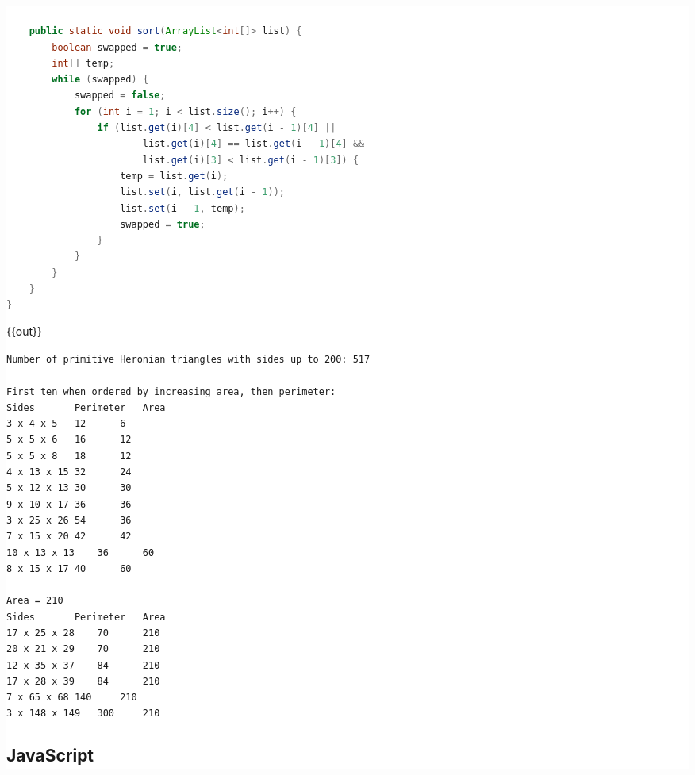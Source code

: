 ```java

    public static void sort(ArrayList<int[]> list) {
        boolean swapped = true;
        int[] temp;
        while (swapped) {
            swapped = false;
            for (int i = 1; i < list.size(); i++) {
                if (list.get(i)[4] < list.get(i - 1)[4] ||
                        list.get(i)[4] == list.get(i - 1)[4] &&
                        list.get(i)[3] < list.get(i - 1)[3]) {
                    temp = list.get(i);
                    list.set(i, list.get(i - 1));
                    list.set(i - 1, temp);
                    swapped = true;
                }
            }
        }
    }
}
```

{{out}}

```txt
Number of primitive Heronian triangles with sides up to 200: 517

First ten when ordered by increasing area, then perimeter:
Sides		Perimeter	Area
3 x 4 x 5	12		6
5 x 5 x 6	16		12
5 x 5 x 8	18		12
4 x 13 x 15	32		24
5 x 12 x 13	30		30
9 x 10 x 17	36		36
3 x 25 x 26	54		36
7 x 15 x 20	42		42
10 x 13 x 13	36		60
8 x 15 x 17	40		60

Area = 210
Sides		Perimeter	Area
17 x 25 x 28	70		210
20 x 21 x 29	70		210
12 x 35 x 37	84		210
17 x 28 x 39	84		210
7 x 65 x 68	140		210
3 x 148 x 149	300		210
```



## JavaScript
